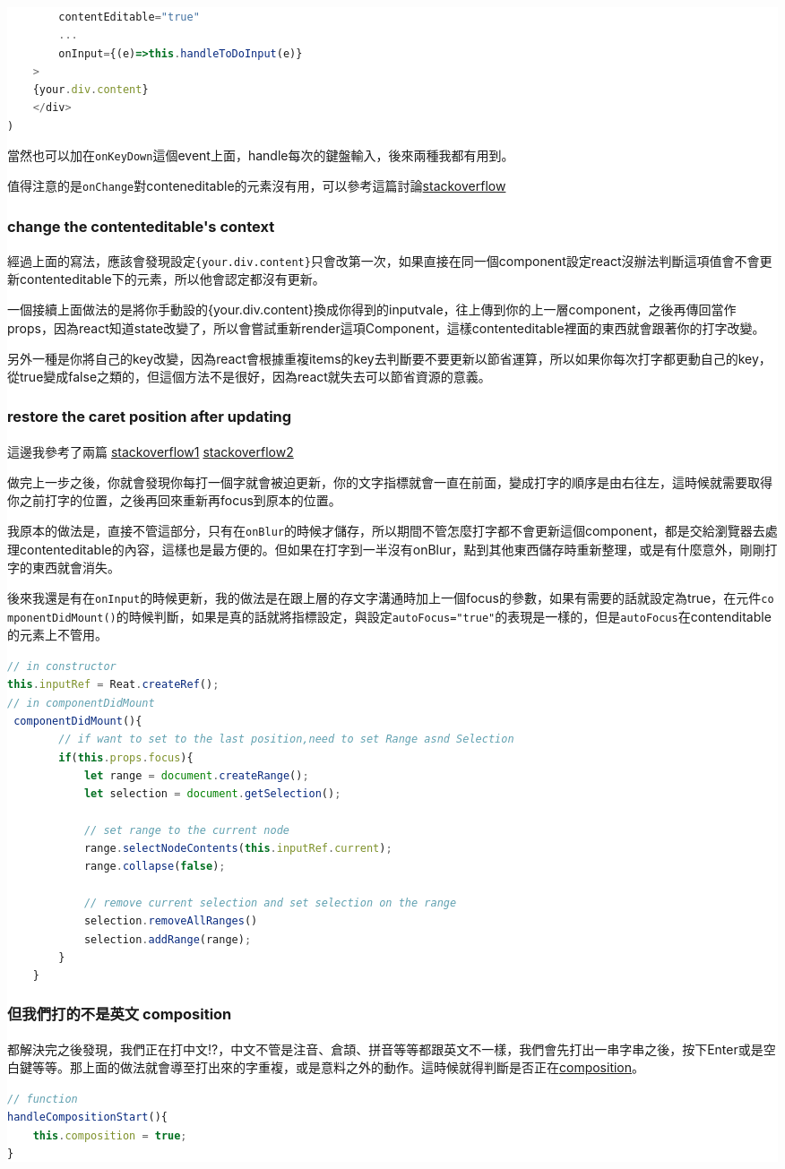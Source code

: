 ```jsx
        contentEditable="true"
        ...
        onInput={(e)=>this.handleToDoInput(e)}
    >
    {your.div.content}
    </div>
)
```
當然也可以加在`onKeyDown`這個event上面，handle每次的鍵盤輸入，後來兩種我都有用到。

值得注意的是`onChange`對conteneditable的元素沒有用，可以參考這篇討論[stackoverflow](https://stackoverflow.com/questions/22677931/react-js-onchange-event-for-contenteditable)

### change the contenteditable's context

經過上面的寫法，應該會發現設定`{your.div.content}`只會改第一次，如果直接在同一個component設定react沒辦法判斷這項值會不會更新contenteditable下的元素，所以他會認定都沒有更新。

一個接續上面做法的是將你手動設的{your.div.content}換成你得到的inputvale，往上傳到你的上一層component，之後再傳回當作props，因為react知道state改變了，所以會嘗試重新render這項Component，這樣contenteditable裡面的東西就會跟著你的打字改變。

另外一種是你將自己的key改變，因為react會根據重複items的key去判斷要不要更新以節省運算，所以如果你每次打字都更動自己的key，從true變成false之類的，但這個方法不是很好，因為react就失去可以節省資源的意義。

### restore the caret position after updating
這邊我參考了兩篇 [stackoverflow1](https://stackoverflow.com/questions/3972014/get-contenteditable-caret-position) [stackoverflow2](https://stackoverflow.com/questions/6249095/how-to-set-the-caret-cursor-position-in-a-contenteditable-element-div)

做完上一步之後，你就會發現你每打一個字就會被迫更新，你的文字指標就會一直在前面，變成打字的順序是由右往左，這時候就需要取得你之前打字的位置，之後再回來重新再focus到原本的位置。

我原本的做法是，直接不管這部分，只有在`onBlur`的時候才儲存，所以期間不管怎麼打字都不會更新這個component，都是交給瀏覽器去處理contenteditable的內容，這樣也是最方便的。但如果在打字到一半沒有onBlur，點到其他東西儲存時重新整理，或是有什麼意外，剛剛打字的東西就會消失。

後來我還是有在`onInput`的時候更新，我的做法是在跟上層的存文字溝通時加上一個focus的參數，如果有需要的話就設定為true，在元件`componentDidMount()`的時候判斷，如果是真的話就將指標設定，與設定`autoFocus="true"`的表現是一樣的，但是`autoFocus`在contenditable的元素上不管用。

```jsx
// in constructor
this.inputRef = Reat.createRef();
// in componentDidMount
 componentDidMount(){
        // if want to set to the last position,need to set Range asnd Selection
        if(this.props.focus){
            let range = document.createRange();
            let selection = document.getSelection();
            
            // set range to the current node
            range.selectNodeContents(this.inputRef.current);
            range.collapse(false);
            
            // remove current selection and set selection on the range
            selection.removeAllRanges()
            selection.addRange(range);
        }
    }
```
### 但我們打的不是英文 composition
都解決完之後發現，我們正在打中文!?，中文不管是注音、倉頡、拼音等等都跟英文不一樣，我們會先打出一串字串之後，按下Enter或是空白鍵等等。那上面的做法就會導至打出來的字重複，或是意料之外的動作。這時候就得判斷是否正在[composition](https://developer.mozilla.org/en-US/docs/Web/API/Element/compositionstart_event)。
```jsx
// function
handleCompositionStart(){
    this.composition = true;
}
```